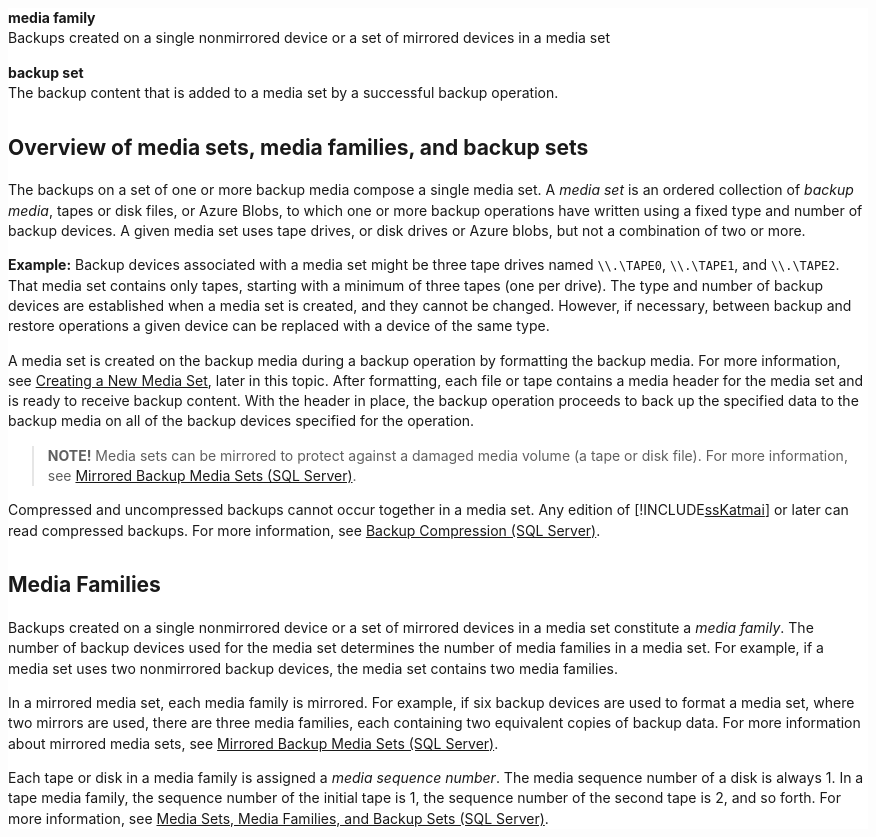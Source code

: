  **media family**  
 Backups created on a single nonmirrored device or a set of mirrored devices in a media set  
  
**backup set**  
 The backup content that is added to a media set by a successful backup operation.  
  

##  <a name="OvMediaSetsFamiliesBackupSets"></a> Overview of media sets, media families, and backup sets  
 The backups on a set of one or more backup media compose a single media set. A *media set* is an ordered collection of *backup media*, tapes or disk files, or Azure Blobs, to which one or more backup operations have written using a fixed type and number of backup devices. A given media set uses tape drives, or disk drives or Azure blobs, but not a combination of two or more. 
 
**Example:** Backup devices associated with a media set might be three tape drives named `\\.\TAPE0`, `\\.\TAPE1`, and `\\.\TAPE2`. That media set contains only tapes, starting with a minimum of three tapes (one per drive). The type and number of backup devices are established when a media set is created, and they cannot be changed. However, if necessary, between backup and restore operations a given device can be replaced with a device of the same type.  
  
 A media set is created on the backup media during a backup operation by formatting the backup media. For more information, see [Creating a New Media Set](#CreatingMediaSet), later in this topic. After formatting, each file or tape contains a media header for the media set and is ready to receive backup content. With the header in place, the backup operation proceeds to back up the specified data to the backup media on all of the backup devices specified for the operation.  
  
> **NOTE!** Media sets can be mirrored to protect against a damaged media volume (a tape or disk file). For more information, see [Mirrored Backup Media Sets &#40;SQL Server&#41;](../../relational-databases/backup-restore/mirrored-backup-media-sets-sql-server.md).  
  
 Compressed and uncompressed backups cannot occur together in a media set. Any edition of [!INCLUDE[ssKatmai](../../analysis-services/data-mining/includes/sskatmai-md.md)] or later can read compressed backups. For more information, see [Backup Compression &#40;SQL Server&#41;](../../relational-databases/backup-restore/backup-compression-sql-server.md).  

  
## Media Families  
 Backups created on a single nonmirrored device or a set of mirrored devices in a media set constitute a *media family*. The number of backup devices used for the media set determines the number of media families in a media set. For example, if a media set uses two nonmirrored backup devices, the media set contains two media families.  
  
In a mirrored media set, each media family is mirrored. For example, if six backup devices are used to format a media set, where two mirrors are used, there are three media families, each containing two equivalent copies of backup data. For more information about mirrored media sets, see [Mirrored Backup Media Sets &#40;SQL Server&#41;](../../relational-databases/backup-restore/mirrored-backup-media-sets-sql-server.md).  
  
 Each tape or disk in a media family is assigned a *media sequence number*. The media sequence number of a disk is always 1. In a tape media family, the sequence number of the initial tape is 1, the sequence number of the second tape is 2, and so forth. For more information, see [Media Sets, Media Families, and Backup Sets (SQL Server)](../../relational-databases/backup-restore/media-sets-media-families-and-backup-sets-sql-server.md).
  
